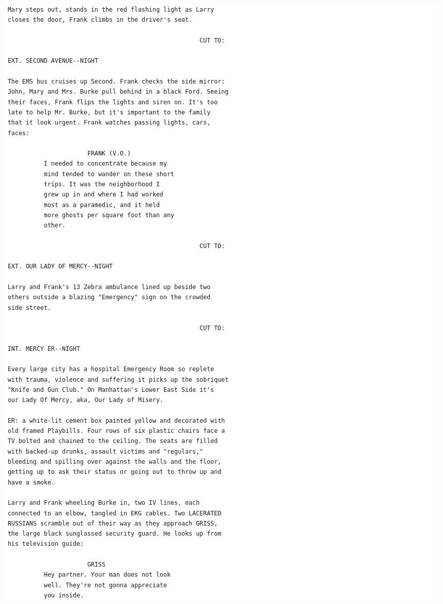      Mary steps out, stands in the red flashing light as Larry 
     closes the door, Frank climbs in the driver's seat.

                                                          CUT TO:

     EXT. SECOND AVENUE--NIGHT

     The EMS bus cruises up Second. Frank checks the side mirror: 
     John, Mary and Mrs. Burke pull behind in a black Ford. Seeing 
     their faces, Frank flips the lights and siren on. It's too 
     late to help Mr. Burke, but it's important to the family 
     that it look urgent. Frank watches passing lights, cars, 
     faces:

                           FRANK (V.O.)
               I needed to concentrate because my 
               mind tended to wander on these short 
               trips. It was the neighborhood I 
               grew up in and where I had worked 
               most as a paramedic, and it held 
               more ghosts per square foot than any 
               other.

                                                          CUT TO:

     EXT. OUR LADY OF MERCY--NIGHT

     Larry and Frank's 13 Zebra ambulance lined up beside two 
     others outside a blazing "Emergency" sign on the crowded 
     side street.

                                                          CUT TO:

     INT. MERCY ER--NIGHT

     Every large city has a hospital Emergency Room so replete 
     with trauma, violence and suffering it picks up the sobriquet 
     "Knife and Gun Club." On Manhattan's Lower East Side it's 
     our Lady Of Mercy, aka, Our Lady of Misery.

     ER: a white-lit cement box painted yellow and decorated with 
     old framed Playbills. Four rows of six plastic chairs face a
     TV bolted and chained to the ceiling. The seats are filled 
     with backed-up drunks, assault victims and "regulars,"
     bleeding and spilling over against the walls and the floor, 
     getting up to ask their status or going out to throw up and 
     have a smoke.

     Larry and Frank wheeling Burke in, two IV lines, each 
     connected to an elbow, tangled in EKG cables. Two LACERATED 
     RUSSIANS scramble out of their way as they approach GRISS, 
     the large black sunglassed security guard. He looks up from 
     his television guide:

                           GRISS
               Hey partner. Your man does not look
               well. They're not gonna appreciate
               you inside.
